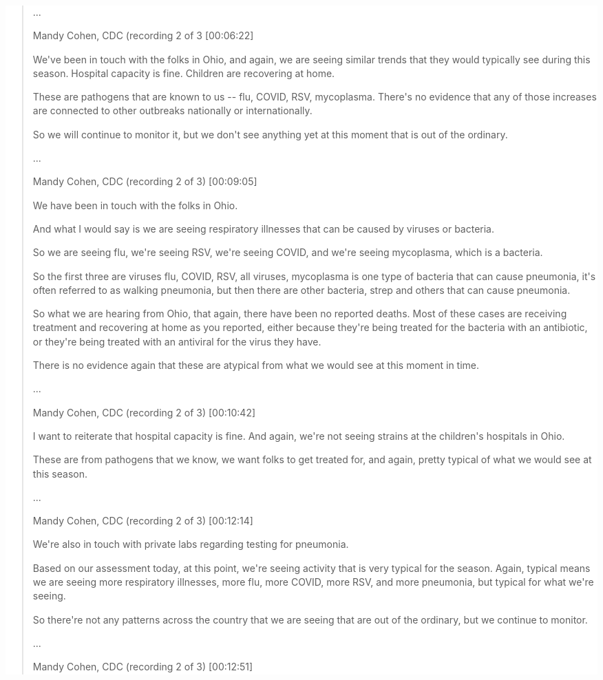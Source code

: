 > ...
> 
> Mandy Cohen, CDC (recording 2 of 3 [00:06:22]
> 
> We've been in touch with the folks in Ohio, and again, we are seeing similar trends that they would typically see during this season. Hospital capacity is fine. Children are recovering at home. 
> 
> These are pathogens that are known to us -- flu, COVID, RSV, mycoplasma. There's no evidence that any of those increases are connected to other outbreaks nationally or internationally. 
> 
> So we will continue to monitor it, but we don't see anything yet at this moment that is out of the ordinary.
> 
> ...
> 
> Mandy Cohen, CDC (recording 2 of 3) [00:09:05]
> 
> We have been in touch with the folks in Ohio. 
> 
> And what I would say is we are seeing respiratory illnesses that can be caused by viruses or bacteria. 
> 
> So we are seeing flu, we're seeing RSV, we're seeing COVID, and we're seeing mycoplasma, which is a bacteria. 
> 
> So the first three are viruses flu, COVID, RSV, all viruses, mycoplasma is one type of bacteria that can cause pneumonia, it's often referred to as walking pneumonia, but then there are other bacteria, strep and others that can cause pneumonia. 
> 
> So what we are hearing from Ohio, that again, there have been no reported deaths. Most of these cases are receiving treatment and recovering at home as you reported, either because they're being treated for the bacteria with an antibiotic, or they're being treated with an antiviral for the virus they have.
> 
> There is no evidence again that these are atypical from what we would see at this moment in time. 
> 
> ...
> 
> Mandy Cohen, CDC (recording 2 of 3) [00:10:42]
> 
> I want to reiterate that hospital capacity is fine. And again, we're not seeing strains at the children's hospitals in Ohio. 
> 
> These are from pathogens that we know, we want folks to get treated for, and again, pretty typical of what we would see at this season.
> 
> ...
> 
> Mandy Cohen, CDC (recording 2 of 3) [00:12:14]
> 
> We're also in touch with private labs regarding testing for pneumonia.
> 
> Based on our assessment today, at this point, we're seeing activity that is very typical for the season. Again, typical means we are seeing more respiratory illnesses, more flu, more COVID, more RSV, and more pneumonia, but typical for what we're seeing. 
> 
> So there're not any patterns across the country that we are seeing that are out of the ordinary, but we continue to monitor.
> 
> ...
> 
> Mandy Cohen, CDC (recording 2 of 3) [00:12:51]
> 